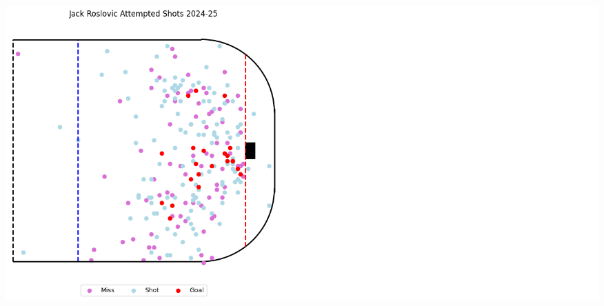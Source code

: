   <img src="https://raw.githubusercontent.com/kbmoore02/NHL-Data-Analysis/main/assets/images/rosie_goals.png" style="width:400px; vertical-align: top;" />